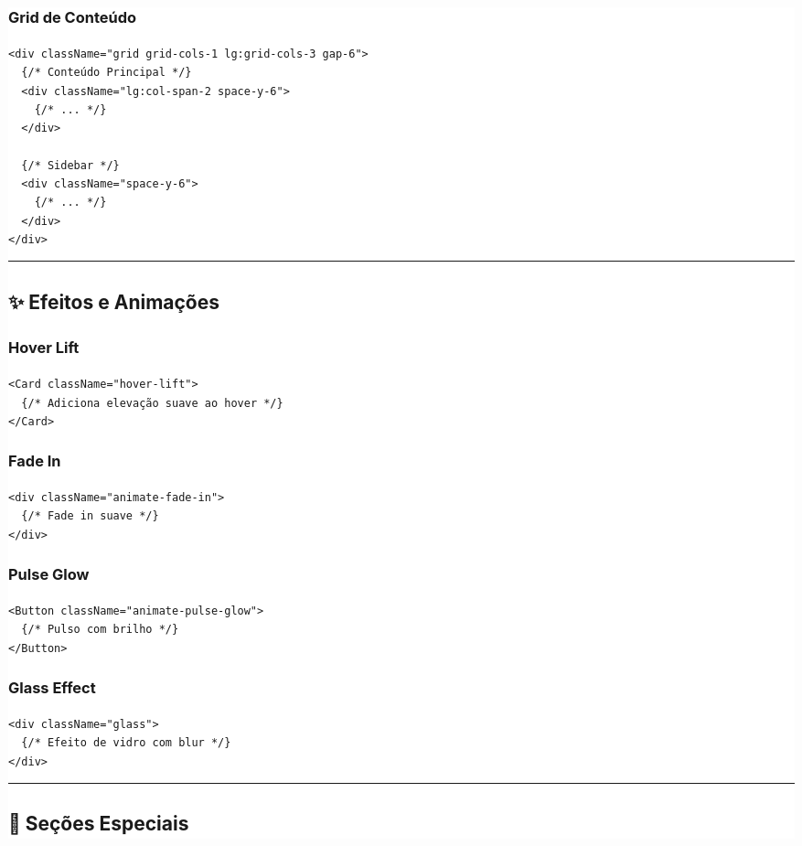 ### Grid de Conteúdo
```tsx
<div className="grid grid-cols-1 lg:grid-cols-3 gap-6">
  {/* Conteúdo Principal */}
  <div className="lg:col-span-2 space-y-6">
    {/* ... */}
  </div>

  {/* Sidebar */}
  <div className="space-y-6">
    {/* ... */}
  </div>
</div>
```

---

## ✨ Efeitos e Animações

### Hover Lift
```tsx
<Card className="hover-lift">
  {/* Adiciona elevação suave ao hover */}
</Card>
```

### Fade In
```tsx
<div className="animate-fade-in">
  {/* Fade in suave */}
</div>
```

### Pulse Glow
```tsx
<Button className="animate-pulse-glow">
  {/* Pulso com brilho */}
</Button>
```

### Glass Effect
```tsx
<div className="glass">
  {/* Efeito de vidro com blur */}
</div>
```

---

## 🎯 Seções Especiais
